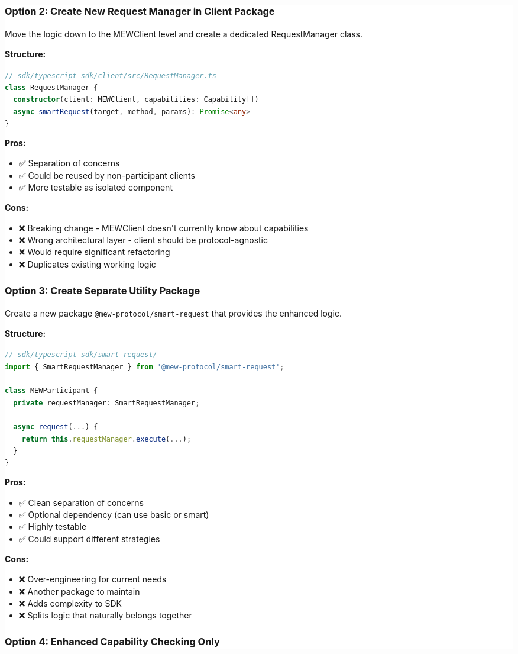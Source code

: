### Option 2: Create New Request Manager in Client Package

Move the logic down to the MEWClient level and create a dedicated RequestManager class.

**Structure:**
```typescript
// sdk/typescript-sdk/client/src/RequestManager.ts
class RequestManager {
  constructor(client: MEWClient, capabilities: Capability[])
  async smartRequest(target, method, params): Promise<any>
}
```

**Pros:**
- ✅ Separation of concerns
- ✅ Could be reused by non-participant clients
- ✅ More testable as isolated component

**Cons:**
- ❌ Breaking change - MEWClient doesn't currently know about capabilities
- ❌ Wrong architectural layer - client should be protocol-agnostic
- ❌ Would require significant refactoring
- ❌ Duplicates existing working logic

### Option 3: Create Separate Utility Package

Create a new package `@mew-protocol/smart-request` that provides the enhanced logic.

**Structure:**
```typescript
// sdk/typescript-sdk/smart-request/
import { SmartRequestManager } from '@mew-protocol/smart-request';

class MEWParticipant {
  private requestManager: SmartRequestManager;
  
  async request(...) {
    return this.requestManager.execute(...);
  }
}
```

**Pros:**
- ✅ Clean separation of concerns
- ✅ Optional dependency (can use basic or smart)
- ✅ Highly testable
- ✅ Could support different strategies

**Cons:**
- ❌ Over-engineering for current needs
- ❌ Another package to maintain
- ❌ Adds complexity to SDK
- ❌ Splits logic that naturally belongs together

### Option 4: Enhanced Capability Checking Only
